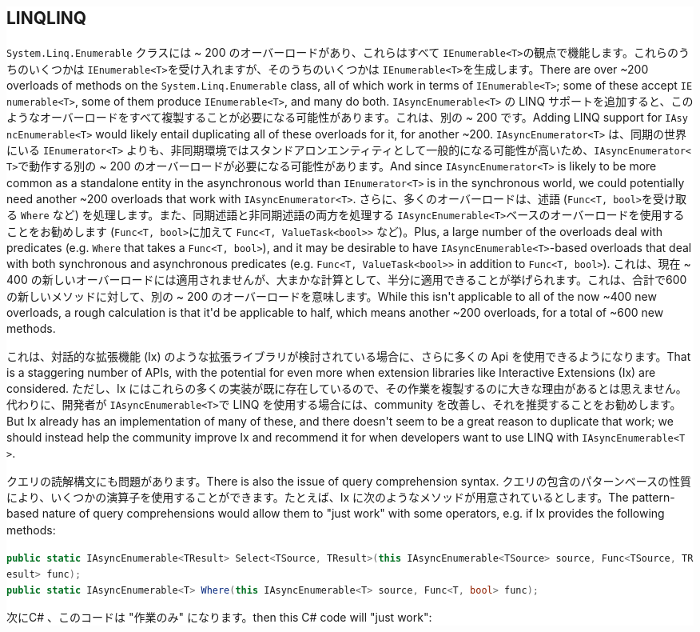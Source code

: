 ## <a name="linq"></a><span data-ttu-id="84704-260">LINQ</span><span class="sxs-lookup"><span data-stu-id="84704-260">LINQ</span></span>

<span data-ttu-id="84704-261">`System.Linq.Enumerable` クラスには ~ 200 のオーバーロードがあり、これらはすべて `IEnumerable<T>`の観点で機能します。これらのうちのいくつかは `IEnumerable<T>`を受け入れますが、そのうちのいくつかは `IEnumerable<T>`を生成します。</span><span class="sxs-lookup"><span data-stu-id="84704-261">There are over ~200 overloads of methods on the `System.Linq.Enumerable` class, all of which work in terms of `IEnumerable<T>`; some of these accept `IEnumerable<T>`, some of them produce `IEnumerable<T>`, and many do both.</span></span>  <span data-ttu-id="84704-262">`IAsyncEnumerable<T>` の LINQ サポートを追加すると、このようなオーバーロードをすべて複製することが必要になる可能性があります。これは、別の ~ 200 です。</span><span class="sxs-lookup"><span data-stu-id="84704-262">Adding LINQ support for `IAsyncEnumerable<T>` would likely entail duplicating all of these overloads for it, for another ~200.</span></span>  <span data-ttu-id="84704-263">`IAsyncEnumerator<T>` は、同期の世界にいる `IEnumerator<T>` よりも、非同期環境ではスタンドアロンエンティティとして一般的になる可能性が高いため、`IAsyncEnumerator<T>`で動作する別の ~ 200 のオーバーロードが必要になる可能性があります。</span><span class="sxs-lookup"><span data-stu-id="84704-263">And since `IAsyncEnumerator<T>` is likely to be more common as a standalone entity in the asynchronous world than `IEnumerator<T>` is in the synchronous world, we could potentially need another ~200 overloads that work with `IAsyncEnumerator<T>`.</span></span>  <span data-ttu-id="84704-264">さらに、多くのオーバーロードは、述語 (`Func<T, bool>`を受け取る `Where` など) を処理します。また、同期述語と非同期述語の両方を処理する `IAsyncEnumerable<T>`ベースのオーバーロードを使用することをお勧めします (`Func<T, bool>`に加えて `Func<T, ValueTask<bool>>` など)。</span><span class="sxs-lookup"><span data-stu-id="84704-264">Plus, a large number of the overloads deal with predicates (e.g. `Where` that takes a `Func<T, bool>`), and it may be desirable to have `IAsyncEnumerable<T>`-based overloads that deal with both synchronous and asynchronous predicates (e.g. `Func<T, ValueTask<bool>>` in addition to `Func<T, bool>`).</span></span>  <span data-ttu-id="84704-265">これは、現在 ~ 400 の新しいオーバーロードには適用されませんが、大まかな計算として、半分に適用できることが挙げられます。これは、合計で600の新しいメソッドに対して、別の ~ 200 のオーバーロードを意味します。</span><span class="sxs-lookup"><span data-stu-id="84704-265">While this isn't applicable to all of the now ~400 new overloads, a rough calculation is that it'd be applicable to half, which means another ~200 overloads, for a total of ~600 new methods.</span></span>

<span data-ttu-id="84704-266">これは、対話的な拡張機能 (Ix) のような拡張ライブラリが検討されている場合に、さらに多くの Api を使用できるようになります。</span><span class="sxs-lookup"><span data-stu-id="84704-266">That is a staggering number of APIs, with the potential for even more when extension libraries like Interactive Extensions (Ix) are considered.</span></span>  <span data-ttu-id="84704-267">ただし、Ix にはこれらの多くの実装が既に存在しているので、その作業を複製するのに大きな理由があるとは思えません。代わりに、開発者が `IAsyncEnumerable<T>`で LINQ を使用する場合には、community を改善し、それを推奨することをお勧めします。</span><span class="sxs-lookup"><span data-stu-id="84704-267">But Ix already has an implementation of many of these, and there doesn't seem to be a great reason to duplicate that work; we should instead help the community improve Ix and recommend it for when developers want to use LINQ with `IAsyncEnumerable<T>`.</span></span>

<span data-ttu-id="84704-268">クエリの読解構文にも問題があります。</span><span class="sxs-lookup"><span data-stu-id="84704-268">There is also the issue of query comprehension syntax.</span></span>  <span data-ttu-id="84704-269">クエリの包含のパターンベースの性質により、いくつかの演算子を使用することができます。たとえば、Ix に次のようなメソッドが用意されているとします。</span><span class="sxs-lookup"><span data-stu-id="84704-269">The pattern-based nature of query comprehensions would allow them to "just work" with some operators, e.g. if Ix provides the following methods:</span></span>

```csharp
public static IAsyncEnumerable<TResult> Select<TSource, TResult>(this IAsyncEnumerable<TSource> source, Func<TSource, TResult> func);
public static IAsyncEnumerable<T> Where(this IAsyncEnumerable<T> source, Func<T, bool> func);
```

<span data-ttu-id="84704-270">次にC# 、このコードは "作業のみ" になります。</span><span class="sxs-lookup"><span data-stu-id="84704-270">then this C# code will "just work":</span></span>
